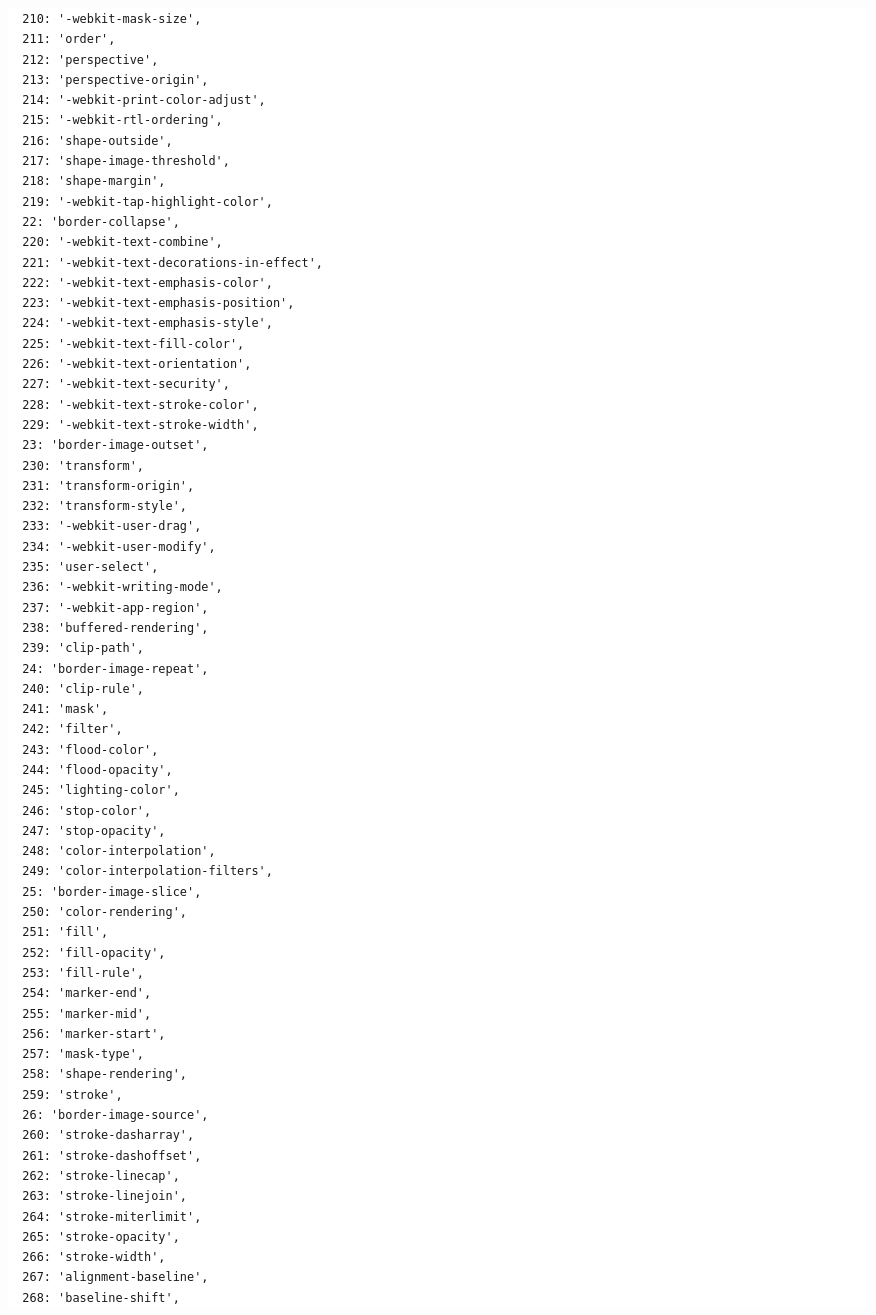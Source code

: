       210: '-webkit-mask-size',
      211: 'order',
      212: 'perspective',
      213: 'perspective-origin',
      214: '-webkit-print-color-adjust',
      215: '-webkit-rtl-ordering',
      216: 'shape-outside',
      217: 'shape-image-threshold',
      218: 'shape-margin',
      219: '-webkit-tap-highlight-color',
      22: 'border-collapse',
      220: '-webkit-text-combine',
      221: '-webkit-text-decorations-in-effect',
      222: '-webkit-text-emphasis-color',
      223: '-webkit-text-emphasis-position',
      224: '-webkit-text-emphasis-style',
      225: '-webkit-text-fill-color',
      226: '-webkit-text-orientation',
      227: '-webkit-text-security',
      228: '-webkit-text-stroke-color',
      229: '-webkit-text-stroke-width',
      23: 'border-image-outset',
      230: 'transform',
      231: 'transform-origin',
      232: 'transform-style',
      233: '-webkit-user-drag',
      234: '-webkit-user-modify',
      235: 'user-select',
      236: '-webkit-writing-mode',
      237: '-webkit-app-region',
      238: 'buffered-rendering',
      239: 'clip-path',
      24: 'border-image-repeat',
      240: 'clip-rule',
      241: 'mask',
      242: 'filter',
      243: 'flood-color',
      244: 'flood-opacity',
      245: 'lighting-color',
      246: 'stop-color',
      247: 'stop-opacity',
      248: 'color-interpolation',
      249: 'color-interpolation-filters',
      25: 'border-image-slice',
      250: 'color-rendering',
      251: 'fill',
      252: 'fill-opacity',
      253: 'fill-rule',
      254: 'marker-end',
      255: 'marker-mid',
      256: 'marker-start',
      257: 'mask-type',
      258: 'shape-rendering',
      259: 'stroke',
      26: 'border-image-source',
      260: 'stroke-dasharray',
      261: 'stroke-dashoffset',
      262: 'stroke-linecap',
      263: 'stroke-linejoin',
      264: 'stroke-miterlimit',
      265: 'stroke-opacity',
      266: 'stroke-width',
      267: 'alignment-baseline',
      268: 'baseline-shift',